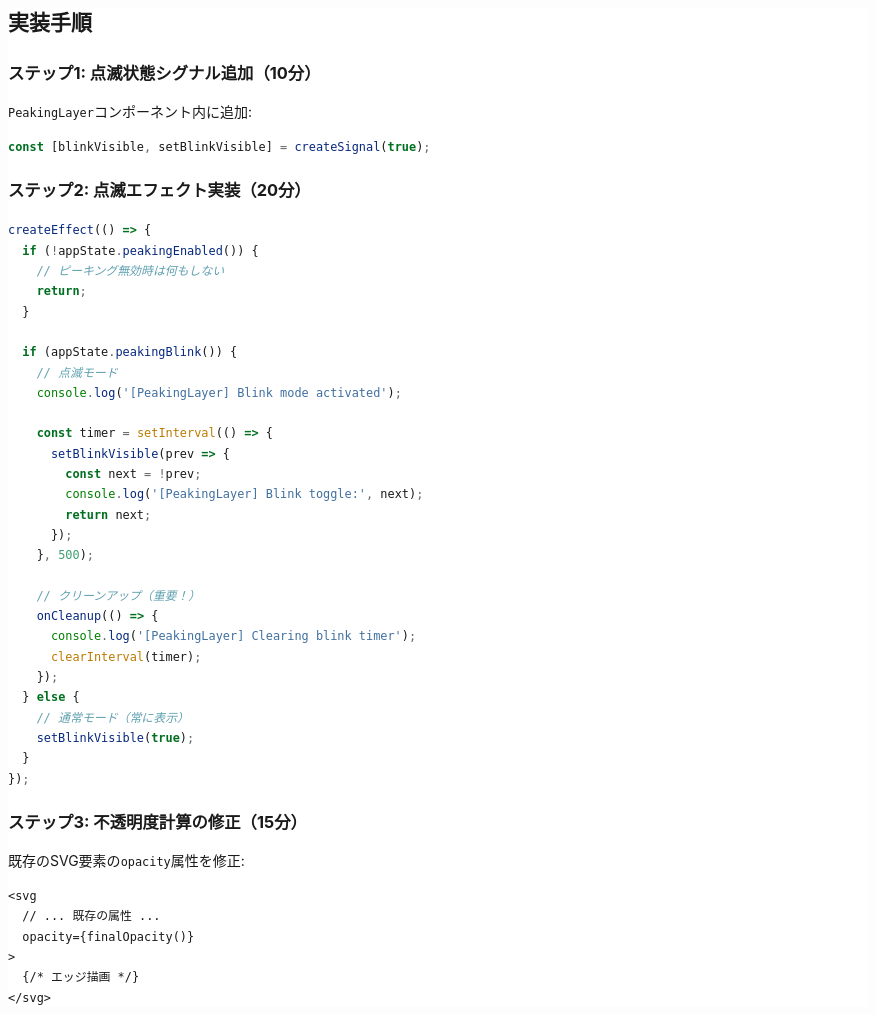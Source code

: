 
## 実装手順

### ステップ1: 点滅状態シグナル追加（10分）

`PeakingLayer`コンポーネント内に追加:
```typescript
const [blinkVisible, setBlinkVisible] = createSignal(true);
```

### ステップ2: 点滅エフェクト実装（20分）

```typescript
createEffect(() => {
  if (!appState.peakingEnabled()) {
    // ピーキング無効時は何もしない
    return;
  }
  
  if (appState.peakingBlink()) {
    // 点滅モード
    console.log('[PeakingLayer] Blink mode activated');
    
    const timer = setInterval(() => {
      setBlinkVisible(prev => {
        const next = !prev;
        console.log('[PeakingLayer] Blink toggle:', next);
        return next;
      });
    }, 500);
    
    // クリーンアップ（重要！）
    onCleanup(() => {
      console.log('[PeakingLayer] Clearing blink timer');
      clearInterval(timer);
    });
  } else {
    // 通常モード（常に表示）
    setBlinkVisible(true);
  }
});
```

### ステップ3: 不透明度計算の修正（15分）

既存のSVG要素の`opacity`属性を修正:
```tsx
<svg
  // ... 既存の属性 ...
  opacity={finalOpacity()}
>
  {/* エッジ描画 */}
</svg>
```
